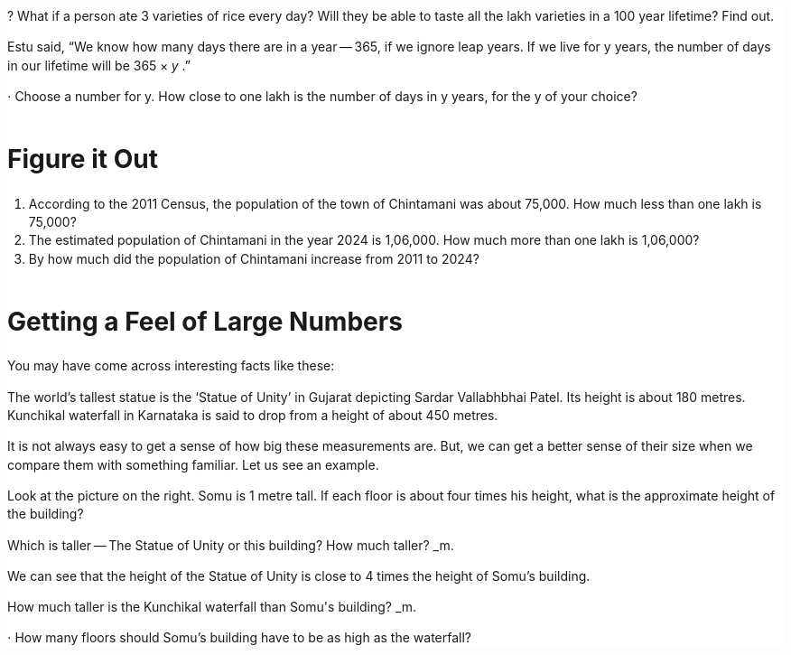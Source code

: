 ? What if a person ate 3 varieties of rice every day? Will they be able to taste all the lakh varieties in a 100 year lifetime? Find out.

Estu said, “We know how many days there are in a year — 365, if we ignore leap years. If we live for y years, the number of days in our lifetime will be $3 6 5 \times y$ .”

$\cdot$ Choose a number for y. How close to one lakh is the number of days in y years, for the y of your choice?

# Figure it Out

1. According to the 2011 Census, the population of the town of Chintamani was about 75,000. How much less than one lakh is 75,000?   
2. The estimated population of Chintamani in the year 2024 is 1,06,000. How much more than one lakh is 1,06,000?   
3. By how much did the population of Chintamani increase from 2011 to 2024?

# Getting a Feel of Large Numbers

You may have come across interesting facts like these:

The world’s tallest statue is the ‘Statue of Unity’ in Gujarat depicting Sardar Vallabhbhai Patel. Its height is about 180 metres.   
Kunchikal waterfall in Karnataka is said to drop from a height of about 450 metres.

It is not always easy to get a sense of how big these measurements are. But, we can get a better sense of their size when we compare them with something familiar. Let us see an example.

Look at the picture on the right. Somu is 1 metre tall. If each floor is about four times his height, what is the approximate height of the building?

Which is taller — The Statue of Unity or this building? How much taller? _m.

We can see that the height of the Statue of Unity is close to 4 times the height of Somu’s building.

How much taller is the Kunchikal waterfall than Somu's building? _m.

$\cdot$ How many floors should Somu’s building have to be as high as the waterfall?
